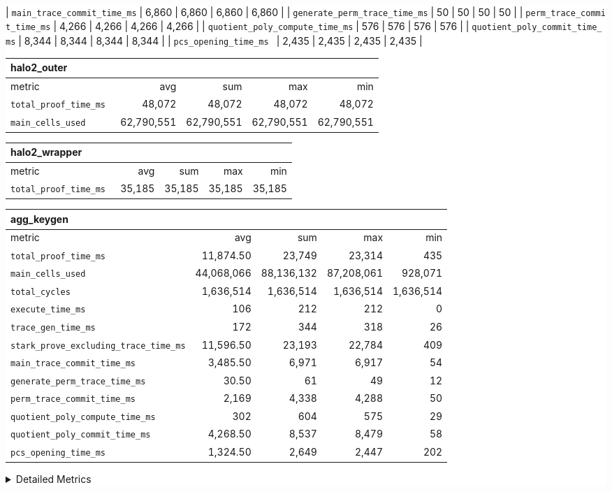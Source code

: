 | `main_trace_commit_time_ms` |  6,860 |  6,860 |  6,860 |  6,860 |
| `generate_perm_trace_time_ms` |  50 |  50 |  50 |  50 |
| `perm_trace_commit_time_ms` |  4,266 |  4,266 |  4,266 |  4,266 |
| `quotient_poly_compute_time_ms` |  576 |  576 |  576 |  576 |
| `quotient_poly_commit_time_ms` |  8,344 |  8,344 |  8,344 |  8,344 |
| `pcs_opening_time_ms ` |  2,435 |  2,435 |  2,435 |  2,435 |

| halo2_outer |||||
|:---|---:|---:|---:|---:|
|metric|avg|sum|max|min|
| `total_proof_time_ms ` |  48,072 |  48,072 |  48,072 |  48,072 |
| `main_cells_used     ` |  62,790,551 |  62,790,551 |  62,790,551 |  62,790,551 |

| halo2_wrapper |||||
|:---|---:|---:|---:|---:|
|metric|avg|sum|max|min|
| `total_proof_time_ms ` |  35,185 |  35,185 |  35,185 |  35,185 |

| agg_keygen |||||
|:---|---:|---:|---:|---:|
|metric|avg|sum|max|min|
| `total_proof_time_ms ` |  11,874.50 |  23,749 |  23,314 |  435 |
| `main_cells_used     ` |  44,068,066 |  88,136,132 |  87,208,061 |  928,071 |
| `total_cycles        ` |  1,636,514 |  1,636,514 |  1,636,514 |  1,636,514 |
| `execute_time_ms     ` |  106 |  212 |  212 |  0 |
| `trace_gen_time_ms   ` |  172 |  344 |  318 |  26 |
| `stark_prove_excluding_trace_time_ms` |  11,596.50 |  23,193 |  22,784 |  409 |
| `main_trace_commit_time_ms` |  3,485.50 |  6,971 |  6,917 |  54 |
| `generate_perm_trace_time_ms` |  30.50 |  61 |  49 |  12 |
| `perm_trace_commit_time_ms` |  2,169 |  4,338 |  4,288 |  50 |
| `quotient_poly_compute_time_ms` |  302 |  604 |  575 |  29 |
| `quotient_poly_commit_time_ms` |  4,268.50 |  8,537 |  8,479 |  58 |
| `pcs_opening_time_ms ` |  1,324.50 |  2,649 |  2,447 |  202 |



<details>
<summary>Detailed Metrics</summary>
